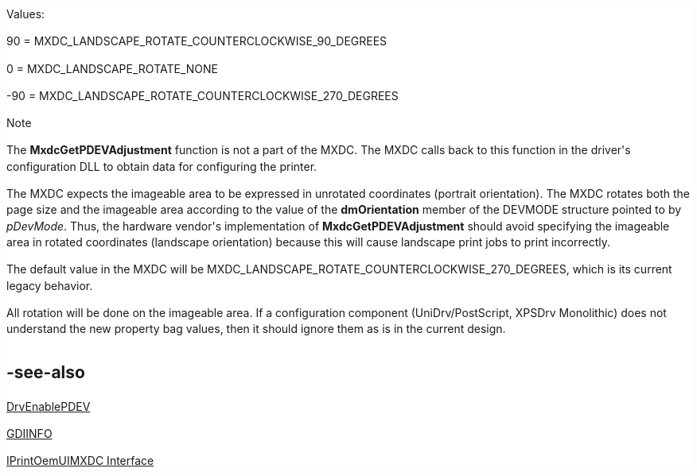 Values:

90 = MXDC_LANDSCAPE_ROTATE_COUNTERCLOCKWISE_90_DEGREES

0 = MXDC_LANDSCAPE_ROTATE_NONE

-90 = MXDC_LANDSCAPE_ROTATE_COUNTERCLOCKWISE_270_DEGREES

</td>
</tr>
</table>

> [!NOTE]
>
> The **MxdcGetPDEVAdjustment** function is not a part of the MXDC. The MXDC calls back to this function in the driver's configuration DLL to obtain data for configuring the printer.
>
> The MXDC expects the imageable area to be expressed in unrotated coordinates (portrait orientation). The MXDC rotates both the page size and the imageable area according to the value of the **dmOrientation** member of the DEVMODE structure pointed to by *pDevMode*. Thus, the hardware vendor's implementation of **MxdcGetPDEVAdjustment** should avoid specifying the imageable area in rotated coordinates (landscape orientation) because this will cause landscape print jobs to print incorrectly.
>
> The default value in the MXDC will be MXDC_LANDSCAPE_ROTATE_COUNTERCLOCKWISE_270_DEGREES, which is its current legacy behavior.
>
> All rotation will be done on the imageable area. If a configuration component (UniDrv/PostScript, XPSDrv Monolithic) does not understand the new property bag values, then it should ignore them as is in the current design.

## -see-also

[DrvEnablePDEV](https://docs.microsoft.com/windows/desktop/api/winddi/nf-winddi-drvenablepdev)

[GDIINFO](https://docs.microsoft.com/windows/win32/api/winddi/ns-winddi-gdiinfo)

[IPrintOemUIMXDC Interface](https://docs.microsoft.com/windows-hardware/drivers/ddi/prcomoem/nn-prcomoem-iprintoemuimxdc)

